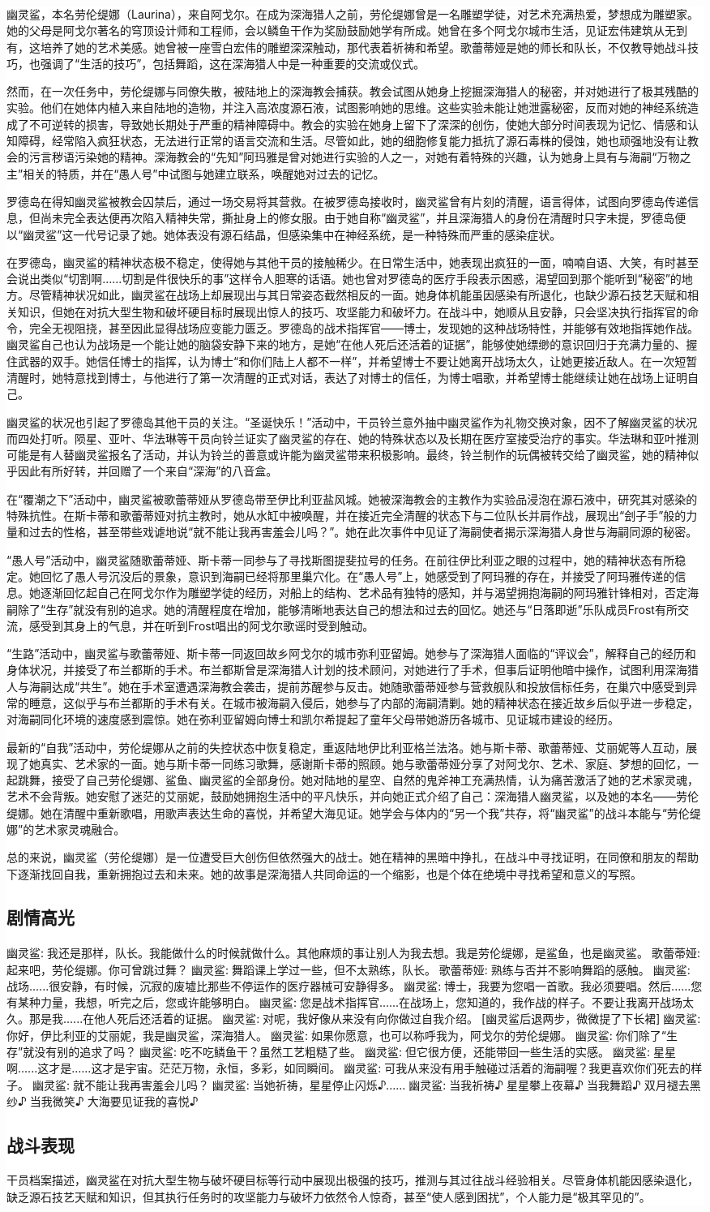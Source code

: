 幽灵鲨，本名劳伦缇娜（Laurina），来自阿戈尔。在成为深海猎人之前，劳伦缇娜曾是一名雕塑学徒，对艺术充满热爱，梦想成为雕塑家。她的父母是阿戈尔著名的穹顶设计师和工程师，会以鳞鱼干作为奖励鼓励她学有所成。她曾在多个阿戈尔城市生活，见证宏伟建筑从无到有，这培养了她的艺术美感。她曾被一座雪白宏伟的雕塑深深触动，那代表着祈祷和希望。歌蕾蒂娅是她的师长和队长，不仅教导她战斗技巧，也强调了“生活的技巧”，包括舞蹈，这在深海猎人中是一种重要的交流或仪式。

然而，在一次任务中，劳伦缇娜与同僚失散，被陆地上的深海教会捕获。教会试图从她身上挖掘深海猎人的秘密，并对她进行了极其残酷的实验。他们在她体内植入来自陆地的造物，并注入高浓度源石液，试图影响她的思维。这些实验未能让她泄露秘密，反而对她的神经系统造成了不可逆转的损害，导致她长期处于严重的精神障碍中。教会的实验在她身上留下了深深的创伤，使她大部分时间表现为记忆、情感和认知障碍，经常陷入疯狂状态，无法进行正常的语言交流和生活。尽管如此，她的细胞修复能力抵抗了源石毒株的侵蚀，她也顽强地没有让教会的污言秽语污染她的精神。深海教会的“先知”阿玛雅是曾对她进行实验的人之一，对她有着特殊的兴趣，认为她身上具有与海嗣“万物之主”相关的特质，并在“愚人号”中试图与她建立联系，唤醒她对过去的记忆。

罗德岛在得知幽灵鲨被教会囚禁后，通过一场交易将其营救。在被罗德岛接收时，幽灵鲨曾有片刻的清醒，语言得体，试图向罗德岛传递信息，但尚未完全表达便再次陷入精神失常，撕扯身上的修女服。由于她自称“幽灵鲨”，并且深海猎人的身份在清醒时只字未提，罗德岛便以“幽灵鲨”这一代号记录了她。她体表没有源石结晶，但感染集中在神经系统，是一种特殊而严重的感染症状。

在罗德岛，幽灵鲨的精神状态极不稳定，使得她与其他干员的接触稀少。在日常生活中，她表现出疯狂的一面，喃喃自语、大笑，有时甚至会说出类似“切割啊......切割是件很快乐的事”这样令人胆寒的话语。她也曾对罗德岛的医疗手段表示困惑，渴望回到那个能听到“秘密”的地方。尽管精神状况如此，幽灵鲨在战场上却展现出与其日常姿态截然相反的一面。她身体机能虽因感染有所退化，也缺少源石技艺天赋和相关知识，但她在对抗大型生物和破坏硬目标时展现出惊人的技巧、攻坚能力和破坏力。在战斗中，她顺从且安静，只会坚决执行指挥官的命令，完全无视阻挠，甚至因此显得战场应变能力匮乏。罗德岛的战术指挥官——博士，发现她的这种战场特性，并能够有效地指挥她作战。幽灵鲨自己也认为战场是一个能让她的脑袋安静下来的地方，是她“在他人死后还活着的证据”，能够使她缥缈的意识回归于充满力量的、握住武器的双手。她信任博士的指挥，认为博士“和你们陆上人都不一样”，并希望博士不要让她离开战场太久，让她更接近敌人。在一次短暂清醒时，她特意找到博士，与他进行了第一次清醒的正式对话，表达了对博士的信任，为博士唱歌，并希望博士能继续让她在战场上证明自己。

幽灵鲨的状况也引起了罗德岛其他干员的关注。“圣诞快乐！”活动中，干员铃兰意外抽中幽灵鲨作为礼物交换对象，因不了解幽灵鲨的状况而四处打听。陨星、亚叶、华法琳等干员向铃兰证实了幽灵鲨的存在、她的特殊状态以及长期在医疗室接受治疗的事实。华法琳和亚叶推测可能是有人替幽灵鲨报名了活动，并认为铃兰的善意或许能为幽灵鲨带来积极影响。最终，铃兰制作的玩偶被转交给了幽灵鲨，她的精神似乎因此有所好转，并回赠了一个来自“深海”的八音盒。

在“覆潮之下”活动中，幽灵鲨被歌蕾蒂娅从罗德岛带至伊比利亚盐风城。她被深海教会的主教作为实验品浸泡在源石液中，研究其对感染的特殊抗性。在斯卡蒂和歌蕾蒂娅对抗主教时，她从水缸中被唤醒，并在接近完全清醒的状态下与二位队长并肩作战，展现出“刽子手”般的力量和过去的性格，甚至带些戏谑地说“就不能让我再害羞会儿吗？”。她在此次事件中见证了海嗣使者揭示深海猎人身世与海嗣同源的秘密。

“愚人号”活动中，幽灵鲨随歌蕾蒂娅、斯卡蒂一同参与了寻找斯图提斐拉号的任务。在前往伊比利亚之眼的过程中，她的精神状态有所稳定。她回忆了愚人号沉没后的景象，意识到海嗣已经将那里巢穴化。在“愚人号”上，她感受到了阿玛雅的存在，并接受了阿玛雅传递的信息。她逐渐回忆起自己在阿戈尔作为雕塑学徒的经历，对船上的结构、艺术品有独特的感知，并与渴望拥抱海嗣的阿玛雅针锋相对，否定海嗣除了“生存”就没有别的追求。她的清醒程度在增加，能够清晰地表达自己的想法和过去的回忆。她还与“日落即逝”乐队成员Frost有所交流，感受到其身上的气息，并在听到Frost唱出的阿戈尔歌谣时受到触动。

“生路”活动中，幽灵鲨与歌蕾蒂娅、斯卡蒂一同返回故乡阿戈尔的城市弥利亚留姆。她参与了深海猎人面临的“评议会”，解释自己的经历和身体状况，并接受了布兰都斯的手术。布兰都斯曾是深海猎人计划的技术顾问，对她进行了手术，但事后证明他暗中操作，试图利用深海猎人与海嗣达成“共生”。她在手术室遭遇深海教会袭击，提前苏醒参与反击。她随歌蕾蒂娅参与营救舰队和投放信标任务，在巢穴中感受到异常的睡意，这似乎与布兰都斯的手术有关。在城市被海嗣入侵后，她参与了内部的海嗣清剿。她的精神状态在接近故乡后似乎进一步稳定，对海嗣同化环境的速度感到震惊。她在弥利亚留姆向博士和凯尔希提起了童年父母带她游历各城市、见证城市建设的经历。

最新的“自我”活动中，劳伦缇娜从之前的失控状态中恢复稳定，重返陆地伊比利亚格兰法洛。她与斯卡蒂、歌蕾蒂娅、艾丽妮等人互动，展现了她真实、艺术家的一面。她与斯卡蒂一同练习歌舞，感谢斯卡蒂的照顾。她与歌蕾蒂娅分享了对阿戈尔、艺术、家庭、梦想的回忆，一起跳舞，接受了自己劳伦缇娜、鲨鱼、幽灵鲨的全部身份。她对陆地的星空、自然的鬼斧神工充满热情，认为痛苦激活了她的艺术家灵魂，艺术不会背叛。她安慰了迷茫的艾丽妮，鼓励她拥抱生活中的平凡快乐，并向她正式介绍了自己：深海猎人幽灵鲨，以及她的本名——劳伦缇娜。她在清醒中重新歌唱，用歌声表达生命的喜悦，并希望大海见证。她学会与体内的“另一个我”共存，将“幽灵鲨”的战斗本能与“劳伦缇娜”的艺术家灵魂融合。

总的来说，幽灵鲨（劳伦缇娜）是一位遭受巨大创伤但依然强大的战士。她在精神的黑暗中挣扎，在战斗中寻找证明，在同僚和朋友的帮助下逐渐找回自我，重新拥抱过去和未来。她的故事是深海猎人共同命运的一个缩影，也是个体在绝境中寻找希望和意义的写照。
## 剧情高光
幽灵鲨: 我还是那样，队长。我能做什么的时候就做什么。其他麻烦的事让别人为我去想。我是劳伦缇娜，是鲨鱼，也是幽灵鲨。
歌蕾蒂娅: 起来吧，劳伦缇娜。你可曾跳过舞？
幽灵鲨: 舞蹈课上学过一些，但不太熟练，队长。
歌蕾蒂娅: 熟练与否并不影响舞蹈的感触。
幽灵鲨: 战场......很安静，有时候，沉寂的废墟比那些不停运作的医疗器械可安静得多。
幽灵鲨: 博士，我要为您唱一首歌。我必须要唱。然后......您有某种力量，我想，听完之后，您或许能够明白。
幽灵鲨: 您是战术指挥官......在战场上，您知道的，我作战的样子。不要让我离开战场太久。那是我......在他人死后还活着的证据。
幽灵鲨: 对呢，我好像从来没有向你做过自我介绍。
[幽灵鲨后退两步，微微提了下长裙]
幽灵鲨: 你好，伊比利亚的艾丽妮，我是幽灵鲨，深海猎人。
幽灵鲨: 如果你愿意，也可以称呼我为，阿戈尔的劳伦缇娜。
幽灵鲨: 你们除了“生存”就没有别的追求了吗？
幽灵鲨: 吃不吃鳞鱼干？虽然工艺粗糙了些。
幽灵鲨: 但它很方便，还能带回一些生活的实感。
幽灵鲨: 星星啊......这才是......这才是宇宙。茫茫万物，永恒，多彩，如同瞬间。
幽灵鲨: 可我从来没有用手触碰过活着的海嗣喔？我更喜欢你们死去的样子。
幽灵鲨: 就不能让我再害羞会儿吗？
幽灵鲨: 当她祈祷，星星停止闪烁♪......
幽灵鲨: 当我祈祷♪ 星星攀上夜幕♪ 当我舞蹈♪ 双月褪去黑纱♪ 当我微笑♪ 大海要见证我的喜悦♪
## 战斗表现
干员档案描述，幽灵鲨在对抗大型生物与破坏硬目标等行动中展现出极强的技巧，推测与其过往战斗经验相关。尽管身体机能因感染退化，缺乏源石技艺天赋和知识，但其执行任务时的攻坚能力与破坏力依然令人惊奇，甚至“使人感到困扰”，个人能力是“极其罕见的”。
